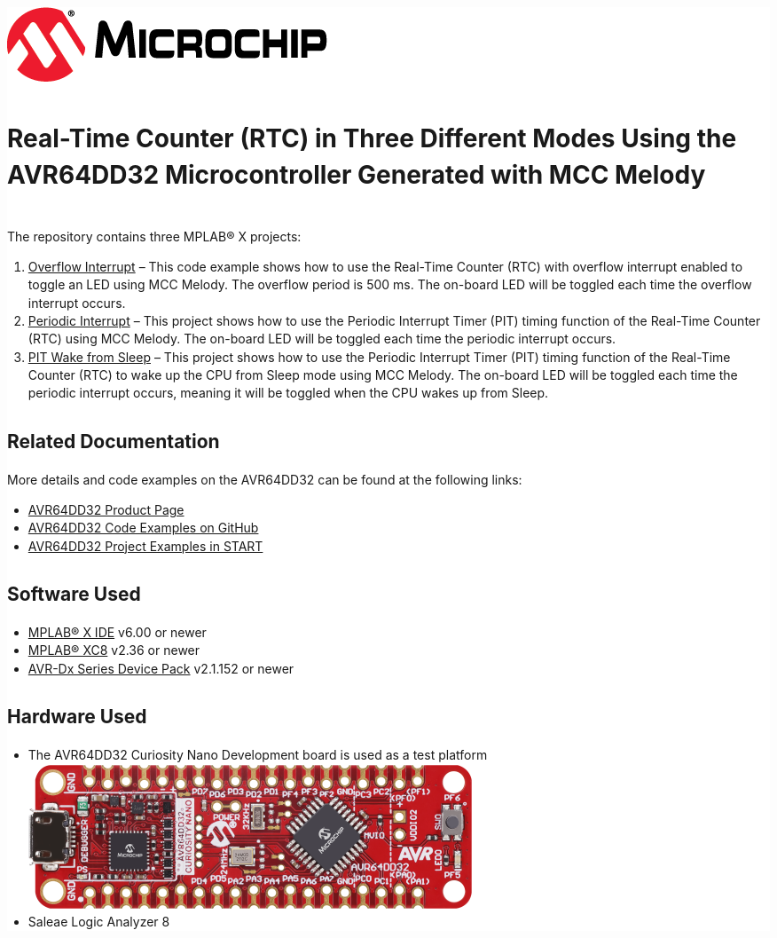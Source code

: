 [![MCHP](images/microchip.png)](https://www.microchip.com)

# Real-Time Counter (RTC) in Three Different Modes Using the AVR64DD32 Microcontroller Generated with MCC Melody

<br>The repository contains three MPLAB® X projects:

1.  [Overflow Interrupt](#1-overflow-interrupt) – This code example shows how to use the Real-Time Counter (RTC) with overflow interrupt enabled to toggle an LED using MCC Melody. The overflow period is 500 ms. The on-board LED will be toggled each time the overflow interrupt occurs.
2.  [Periodic Interrupt](#2-periodic-interrupt) – This project shows how to use the Periodic Interrupt Timer (PIT) timing function of the Real-Time Counter (RTC) using MCC Melody. The on-board LED will be toggled each time the periodic interrupt occurs.
3.  [PIT Wake from Sleep](#3-pit-wake-from-sleep-mode) – This project shows how to use the Periodic Interrupt Timer (PIT) timing function of the Real-Time Counter (RTC) to wake up the CPU from Sleep mode using MCC Melody. The on-board LED will be toggled each time the periodic interrupt occurs, meaning it will be toggled when the CPU wakes up from Sleep. 
 
## Related Documentation

More details and code examples on the AVR64DD32 can be found at the following links:

- [AVR64DD32 Product Page](https://www.microchip.com/wwwproducts/en/AVR64DD32)
- [AVR64DD32 Code Examples on GitHub](https://github.com/microchip-pic-avr-examples?q=AVR64DD32)
- [AVR64DD32 Project Examples in START](https://start.atmel.com/#examples/AVR64DD32CuriosityNano)

## Software Used

- [MPLAB® X IDE](http://www.microchip.com/mplab/mplab-x-ide) v6.00 or newer
- [MPLAB® XC8](http://www.microchip.com/mplab/compilers) v2.36 or newer
- [AVR-Dx Series Device Pack](https://packs.download.microchip.com/) v2.1.152 or newer

## Hardware Used

- The AVR64DD32 Curiosity Nano Development board is used as a test platform
  <br><img src="images/AVR64DD32.PNG" width="500">
- Saleae Logic Analyzer 8
